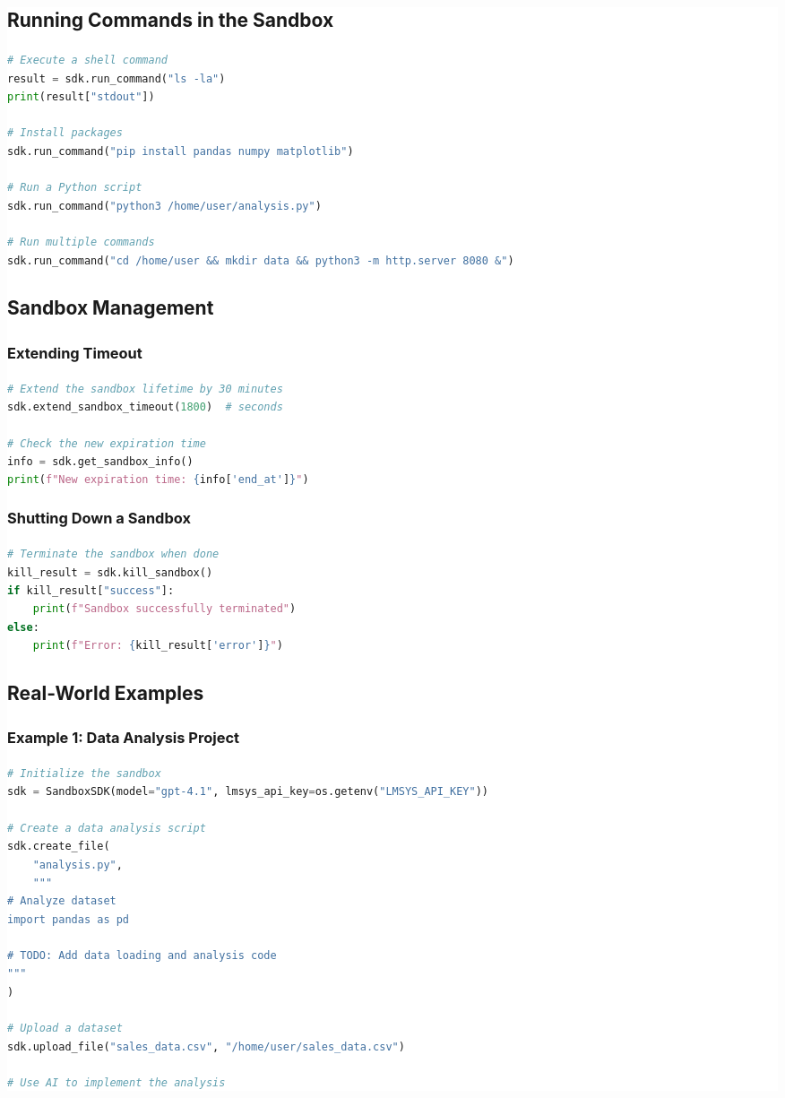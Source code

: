 ## Running Commands in the Sandbox

```python
# Execute a shell command
result = sdk.run_command("ls -la")
print(result["stdout"])

# Install packages
sdk.run_command("pip install pandas numpy matplotlib")

# Run a Python script
sdk.run_command("python3 /home/user/analysis.py")

# Run multiple commands
sdk.run_command("cd /home/user && mkdir data && python3 -m http.server 8080 &")
```

## Sandbox Management

### Extending Timeout

```python
# Extend the sandbox lifetime by 30 minutes
sdk.extend_sandbox_timeout(1800)  # seconds

# Check the new expiration time
info = sdk.get_sandbox_info()
print(f"New expiration time: {info['end_at']}")
```

### Shutting Down a Sandbox

```python
# Terminate the sandbox when done
kill_result = sdk.kill_sandbox()
if kill_result["success"]:
    print(f"Sandbox successfully terminated")
else:
    print(f"Error: {kill_result['error']}")
```

## Real-World Examples

### Example 1: Data Analysis Project

```python
# Initialize the sandbox
sdk = SandboxSDK(model="gpt-4.1", lmsys_api_key=os.getenv("LMSYS_API_KEY"))

# Create a data analysis script
sdk.create_file(
    "analysis.py",
    """
# Analyze dataset
import pandas as pd

# TODO: Add data loading and analysis code
"""
)

# Upload a dataset
sdk.upload_file("sales_data.csv", "/home/user/sales_data.csv")

# Use AI to implement the analysis
```